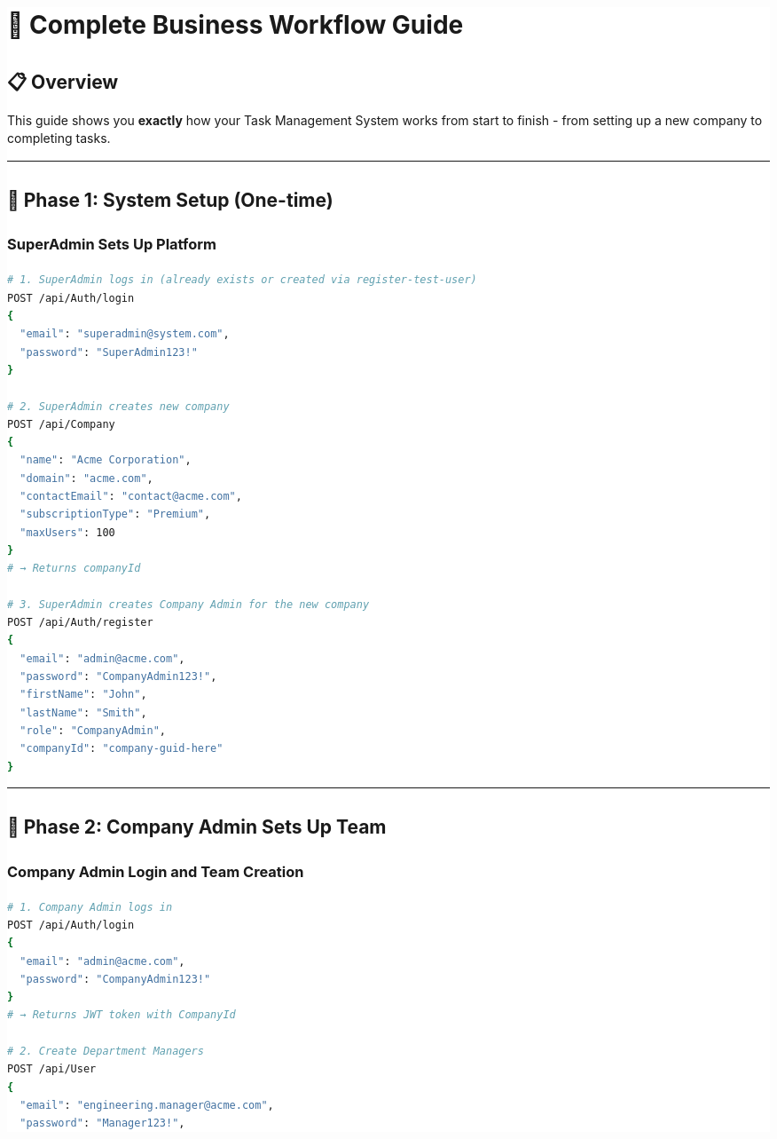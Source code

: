 # 🎯 Complete Business Workflow Guide

## 📋 Overview
This guide shows you **exactly** how your Task Management System works from start to finish - from setting up a new company to completing tasks.

---

## 🚀 Phase 1: System Setup (One-time)

### **SuperAdmin Sets Up Platform**
```bash
# 1. SuperAdmin logs in (already exists or created via register-test-user)
POST /api/Auth/login
{
  "email": "superadmin@system.com",
  "password": "SuperAdmin123!"
}

# 2. SuperAdmin creates new company
POST /api/Company
{
  "name": "Acme Corporation",
  "domain": "acme.com", 
  "contactEmail": "contact@acme.com",
  "subscriptionType": "Premium",
  "maxUsers": 100
}
# → Returns companyId

# 3. SuperAdmin creates Company Admin for the new company
POST /api/Auth/register
{
  "email": "admin@acme.com",
  "password": "CompanyAdmin123!",
  "firstName": "John",
  "lastName": "Smith",
  "role": "CompanyAdmin",
  "companyId": "company-guid-here"
}
```

---

## 👑 Phase 2: Company Admin Sets Up Team

### **Company Admin Login and Team Creation**
```bash
# 1. Company Admin logs in
POST /api/Auth/login
{
  "email": "admin@acme.com", 
  "password": "CompanyAdmin123!"
}
# → Returns JWT token with CompanyId

# 2. Create Department Managers
POST /api/User
{
  "email": "engineering.manager@acme.com",
  "password": "Manager123!",
```